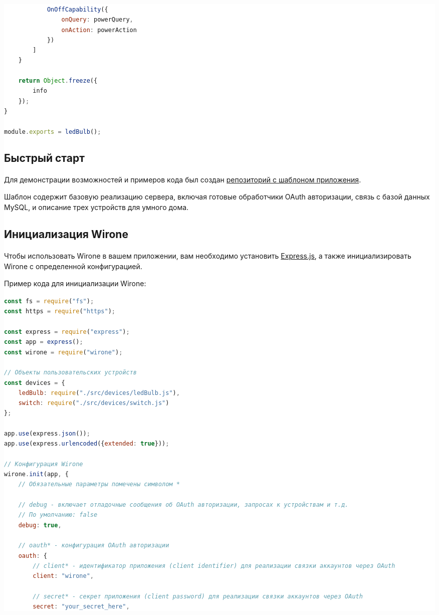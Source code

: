   ```JavaScript
              OnOffCapability({
                  onQuery: powerQuery,
                  onAction: powerAction
              })
          ]
      }

      return Object.freeze({
          info
      });
  }
  
  module.exports = ledBulb();
  ```
## Быстрый старт

Для демонстрации возможностей и примеров кода был создан [репозиторий с шаблоном приложения](https://github.com/Yuukari/wirone-template).

Шаблон содержит базовую реализацию сервера, включая готовые обработчики OAuth авторизации, связь с базой данных MySQL, и описание трех устройств для умного дома.

## Инициализация Wirone

Чтобы использовать Wirone в вашем приложении, вам необходимо установить [Express.js](https://github.com/expressjs/express), а также инициализировать Wirone с определенной конфигурацией.

Пример кода для инициализации Wirone:

```JavaScript
const fs = require("fs");
const https = require("https");

const express = require("express");
const app = express();
const wirone = require("wirone");

// Объекты пользовательских устройств
const devices = {
    ledBulb: require("./src/devices/ledBulb.js"),
    switch: require("./src/devices/switch.js")
};

app.use(express.json());
app.use(express.urlencoded({extended: true}));

// Конфигурация Wirone
wirone.init(app, {
    // Обязательные параметры помечены символом *

    // debug - включает отладочные сообщения об OAuth авторизации, запросах к устройствам и т.д.
    // По умолчанию: false
    debug: true,

    // oauth* - конфигурация OAuth авторизации
    oauth: {
        // client* - идентификатор приложения (client identifier) для реализации связки аккаунтов через OAuth
        client: "wirone",

        // secret* - секрет приложения (client password) для реализации связки аккаунтов через OAuth
        secret: "your_secret_here",

```